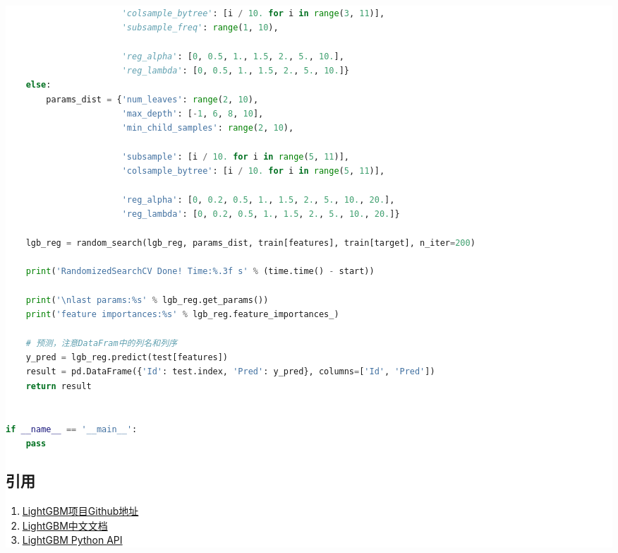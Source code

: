 ```python
                       'colsample_bytree': [i / 10. for i in range(3, 11)],
                       'subsample_freq': range(1, 10),

                       'reg_alpha': [0, 0.5, 1., 1.5, 2., 5., 10.],
                       'reg_lambda': [0, 0.5, 1., 1.5, 2., 5., 10.]}
    else:
        params_dist = {'num_leaves': range(2, 10),
                       'max_depth': [-1, 6, 8, 10],
                       'min_child_samples': range(2, 10),

                       'subsample': [i / 10. for i in range(5, 11)],
                       'colsample_bytree': [i / 10. for i in range(5, 11)],

                       'reg_alpha': [0, 0.2, 0.5, 1., 1.5, 2., 5., 10., 20.],
                       'reg_lambda': [0, 0.2, 0.5, 1., 1.5, 2., 5., 10., 20.]}

    lgb_reg = random_search(lgb_reg, params_dist, train[features], train[target], n_iter=200)

    print('RandomizedSearchCV Done! Time:%.3f s' % (time.time() - start))

    print('\nlast params:%s' % lgb_reg.get_params())
    print('feature importances:%s' % lgb_reg.feature_importances_)

    # 预测，注意DataFram中的列名和列序
    y_pred = lgb_reg.predict(test[features])
    result = pd.DataFrame({'Id': test.index, 'Pred': y_pred}, columns=['Id', 'Pred'])
    return result


if __name__ == '__main__':
    pass
```

## 引用
1. [LightGBM项目Github地址](https://github.com/Microsoft/LightGBM)
2. [LightGBM中文文档](http://lightgbm.apachecn.org/cn/latest/index.html)
3. [LightGBM Python API](http://lightgbm.apachecn.org/cn/latest/Python-API.html)
